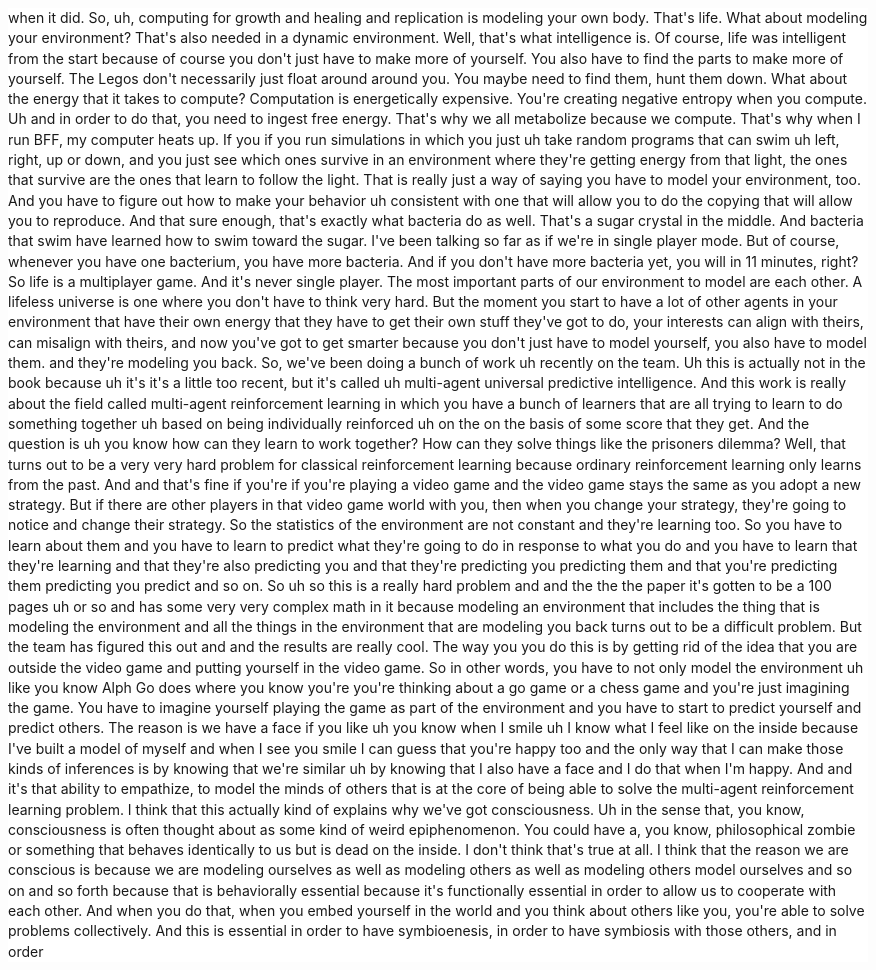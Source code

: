 when it did. So, uh, computing for growth and healing and replication is modeling your own body. That's life. What about modeling your environment? That's also needed in a dynamic environment. Well, that's what intelligence is. Of course, life was intelligent from the start because of course you don't just have to make more of yourself. You also have to find the parts to make more of yourself. The Legos don't necessarily just float around around you. You maybe need to find them, hunt them down. What about the energy that it takes to compute? Computation is energetically expensive. You're creating negative entropy when you compute. Uh and in order to do that, you need to ingest free energy. That's why we all metabolize because we compute. That's why when I run BFF, my computer heats up. If you if you run simulations in which you just uh take random programs that can swim uh left, right, up or down, and you just see which ones survive in an environment where they're getting energy from that light, the ones that survive are the ones that learn to follow the light. That is really just a way of saying you have to model your environment, too. And you have to figure out how to make your behavior uh consistent with one that will allow you to do the copying that will allow you to reproduce. And that sure enough, that's exactly what bacteria do as well. That's a sugar crystal in the middle. And bacteria that swim have learned how to swim toward the sugar. I've been talking so far as if we're in single player mode. But of course, whenever you have one bacterium, you have more bacteria. And if you don't have more bacteria yet, you will in 11 minutes, right? So life is a multiplayer game. And it's never single player. The most important parts of our environment to model are each other. A lifeless universe is one where you don't have to think very hard. But the moment you start to have a lot of other agents in your environment that have their own energy that they have to get their own stuff they've got to do, your interests can align with theirs, can misalign with theirs, and now you've got to get smarter because you don't just have to model yourself, you also have to model them. and they're modeling you back. So, we've been doing a bunch of work uh recently on the team. Uh this is actually not in the book because uh it's it's a little too recent, but it's called uh multi-agent universal predictive intelligence. And this work is really about the field called multi-agent reinforcement learning in which you have a bunch of learners that are all trying to learn to do something together uh based on being individually reinforced uh on the on the basis of some score that they get. And the question is uh you know how can they learn to work together? How can they solve things like the prisoners dilemma? Well, that turns out to be a very very hard problem for classical reinforcement learning because ordinary reinforcement learning only learns from the past. And and that's fine if you're if you're playing a video game and the video game stays the same as you adopt a new strategy. But if there are other players in that video game world with you, then when you change your strategy, they're going to notice and change their strategy. So the statistics of the environment are not constant and they're learning too. So you have to learn about them and you have to learn to predict what they're going to do in response to what you do and you have to learn that they're learning and that they're also predicting you and that they're predicting you predicting them and that you're predicting them predicting you predict and so on. So uh so this is a really hard problem and and the the the paper it's gotten to be a 100 pages uh or so and has some very very complex math in it because modeling an environment that includes the thing that is modeling the environment and all the things in the environment that are modeling you back turns out to be a difficult problem. But the team has figured this out and and the results are really cool. The way you you do this is by getting rid of the idea that you are outside the video game and putting yourself in the video game. So in other words, you have to not only model the environment uh like you know Alph Go does where you know you're you're thinking about a go game or a chess game and you're just imagining the game. You have to imagine yourself playing the game as part of the environment and you have to start to predict yourself and predict others. The reason is we have a face if you like uh you know when I smile uh I know what I feel like on the inside because I've built a model of myself and when I see you smile I can guess that you're happy too and the only way that I can make those kinds of inferences is by knowing that we're similar uh by knowing that I also have a face and I do that when I'm happy. And and it's that ability to empathize, to model the minds of others that is at the core of being able to solve the multi-agent reinforcement learning problem. I think that this actually kind of explains why we've got consciousness. Uh in the sense that, you know, consciousness is often thought about as some kind of weird epiphenomenon. You could have a, you know, philosophical zombie or something that behaves identically to us but is dead on the inside. I don't think that's true at all. I think that the reason we are conscious is because we are modeling ourselves as well as modeling others as well as modeling others model ourselves and so on and so forth because that is behaviorally essential because it's functionally essential in order to allow us to cooperate with each other. And when you do that, when you embed yourself in the world and you think about others like you, you're able to solve problems collectively. And this is essential in order to have symbioenesis, in order to have symbiosis with those others, and in order